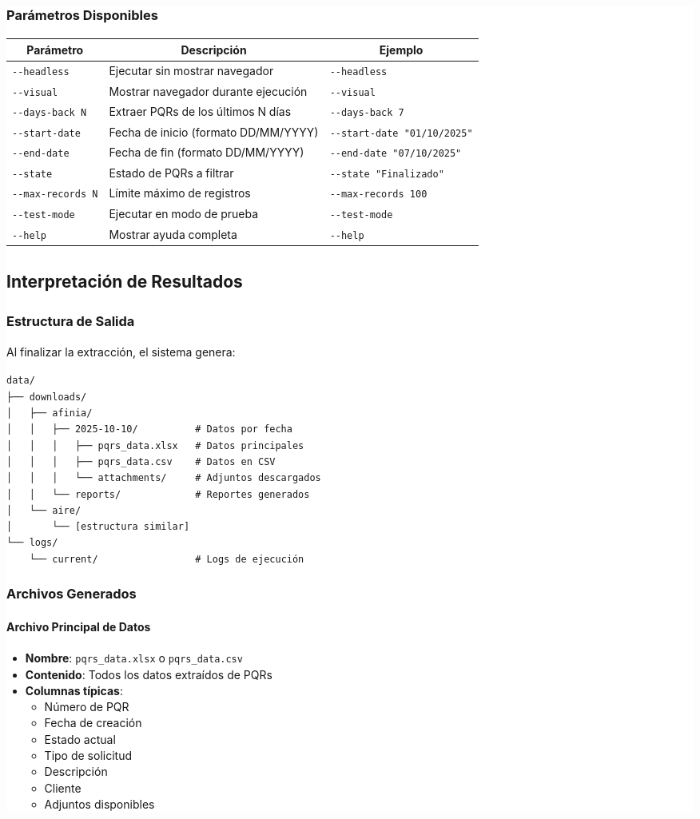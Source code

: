 ### Parámetros Disponibles

| Parámetro | Descripción | Ejemplo |
|-----------|-------------|---------|
| `--headless` | Ejecutar sin mostrar navegador | `--headless` |
| `--visual` | Mostrar navegador durante ejecución | `--visual` |
| `--days-back N` | Extraer PQRs de los últimos N días | `--days-back 7` |
| `--start-date` | Fecha de inicio (formato DD/MM/YYYY) | `--start-date "01/10/2025"` |
| `--end-date` | Fecha de fin (formato DD/MM/YYYY) | `--end-date "07/10/2025"` |
| `--state` | Estado de PQRs a filtrar | `--state "Finalizado"` |
| `--max-records N` | Límite máximo de registros | `--max-records 100` |
| `--test-mode` | Ejecutar en modo de prueba | `--test-mode` |
| `--help` | Mostrar ayuda completa | `--help` |

## Interpretación de Resultados

### Estructura de Salida

Al finalizar la extracción, el sistema genera:

```
data/
├── downloads/
│   ├── afinia/
│   │   ├── 2025-10-10/          # Datos por fecha
│   │   │   ├── pqrs_data.xlsx   # Datos principales
│   │   │   ├── pqrs_data.csv    # Datos en CSV
│   │   │   └── attachments/     # Adjuntos descargados
│   │   └── reports/             # Reportes generados
│   └── aire/
│       └── [estructura similar]
└── logs/
    └── current/                 # Logs de ejecución
```

### Archivos Generados

#### Archivo Principal de Datos
- **Nombre**: `pqrs_data.xlsx` o `pqrs_data.csv`
- **Contenido**: Todos los datos extraídos de PQRs
- **Columnas típicas**:
  - Número de PQR
  - Fecha de creación
  - Estado actual
  - Tipo de solicitud
  - Descripción
  - Cliente
  - Adjuntos disponibles
